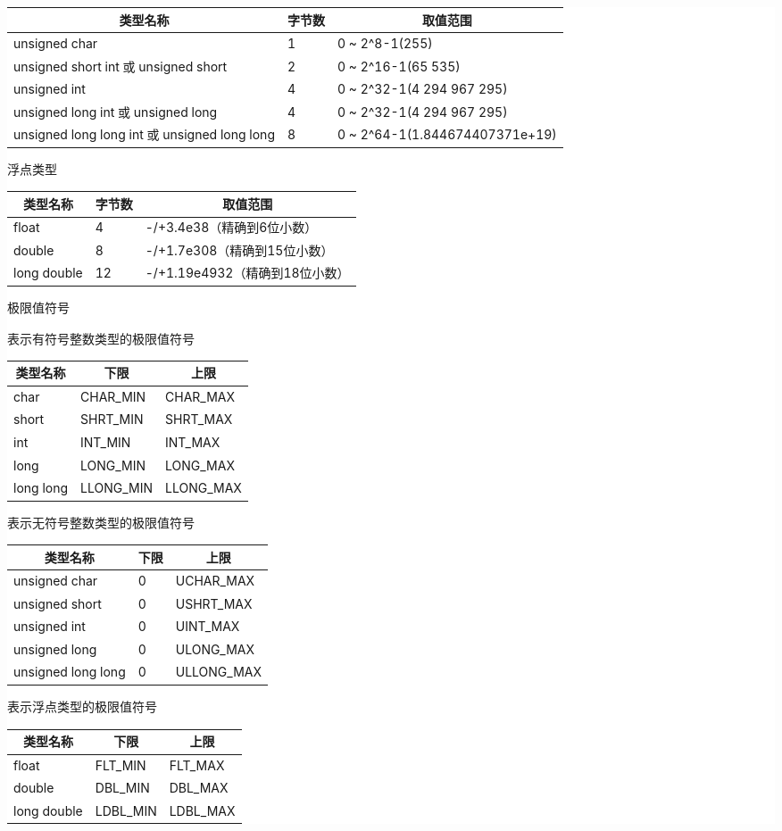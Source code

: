 |               类型名称              |               字节数               |              取值范围              |
|  ---------------------------------- | ---------------------------------- | ---------------------------------- |
|            unsigned char            |                 1                  |           0 ~ 2^8-1(255)           |
| unsigned short int 或 unsigned short|                 2                  |         0 ~ 2^16-1(65 535)         |
|             unsigned int            |                 4                  |     0 ~ 2^32-1(4 294 967 295)      |
|  unsigned long int 或 unsigned long |                 4                  |     0 ~ 2^32-1(4 294 967 295)      |
| unsigned long long int 或 unsigned long long|                 8                  |   0 ~ 2^64-1(1.844674407371e+19)    |

浮点类型

|              类型名称              |               字节数               |              取值范围              |
| ---------------------------------- | ---------------------------------- | ---------------------------------- |
|               float                |                 4                  |     -/+3.4e38（精确到6位小数）     |
|               double               |                 8                  |    -/+1.7e308（精确到15位小数）    |
|            long double             |                 12                 |   -/+1.19e4932（精确到18位小数）   |

极限值符号

表示有符号整数类型的极限值符号

|              类型名称              |                下限                |                上限                |
| ---------------------------------- | ---------------------------------- | ---------------------------------- |
|                char                |              CHAR_MIN              |              CHAR_MAX              |
|               short                |              SHRT_MIN              |              SHRT_MAX              |
|                int                 |              INT_MIN               |              INT_MAX               |
|                long                |              LONG_MIN              |              LONG_MAX              |
|             long long              |             LLONG_MIN              |             LLONG_MAX              |


表示无符号整数类型的极限值符号

|              类型名称              |                下限                |                上限                |
| ---------------------------------- | ---------------------------------- | ---------------------------------- |
|           unsigned char            |                 0                  |             UCHAR_MAX              |
|           unsigned short           |                 0                  |             USHRT_MAX              |
|            unsigned int            |                 0                  |              UINT_MAX              |
|           unsigned long            |                 0                  |             ULONG_MAX              |
|         unsigned long long         |                 0                  |             ULLONG_MAX             |


表示浮点类型的极限值符号

|              类型名称              |                下限                |                上限                |
| ---------------------------------- | ---------------------------------- | ---------------------------------- |
|               float                |              FLT_MIN               |              FLT_MAX               |
|               double               |              DBL_MIN               |              DBL_MAX               |
|            long double             |              LDBL_MIN              |              LDBL_MAX              |
